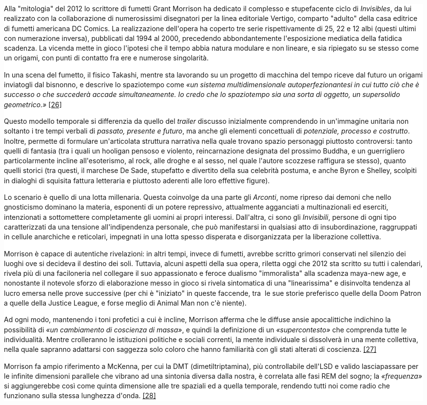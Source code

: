 Alla "mitologia" del 2012 lo scrittore di fumetti Grant Morrison ha dedicato il complesso e stupefacente ciclo di *Invisibles*, da lui realizzato con la collaborazione di numerosissimi disegnatori per la linea editoriale Vertigo, comparto "adulto" della casa editrice di fumetti americana DC Comics. La realizzazione dell'opera ha coperto tre serie rispettivamente di 25, 22 e 12 albi (questi ultimi con numerazione inversa), pubblicati dal 1994 al 2000, precedendo abbondantemente l'esposizione mediatica della fatidica scadenza. La vicenda mette in gioco l'ipotesi che il tempo abbia natura modulare e non lineare, e sia ripiegato su se stesso come un origami, con punti di contatto fra ere e numerose singolarità.

In una scena del fumetto, il fisico Takashi, mentre sta lavorando su un progetto di macchina del tempo riceve dal futuro un origami inviatogli dal bisnonno, e descrive lo spaziotempo come *«un sistema multidimensionale autoperfezionantesi in cui tutto ciò che è successo o che succederà accade simultaneamente. Io credo che lo spaziotempo sia una sorta di oggetto, un supersolido geometrico.»* [\[26\]](http://www.claudiocomandini.net/2012-apocalissi-su-misura/post.php?post=417&action=edit#_ftn24)

Questo modello temporale si differenzia da quello del *trailer* discusso inizialmente comprendendo in un'immagine unitaria non soltanto i tre tempi verbali di *passato, presente e futuro*, ma anche gli elementi concettuali di *potenziale, processo e costrutto*. Inoltre, permette di formulare un'articolata struttura narrativa nella quale trovano spazio personaggi piuttosto controversi: tanto quelli di fantasia (tra i quali un hooligan pensoso e violento, reincarnazione designata del prossimo Buddha, e un guerrigliero particolarmente incline all'esoterismo, al rock, alle droghe e al sesso, nel quale l'autore scozzese raffigura se stesso), quanto quelli storici (tra questi, il marchese De Sade, stupefatto e divertito della sua celebrità postuma, e anche Byron e Shelley, scolpiti in dialoghi di squisita fattura letteraria e piuttosto aderenti alle loro effettive figure).

Lo scenario è quello di una lotta millenaria. Questa coinvolge da una parte gli *Arconti*, nome ripreso dai demoni che nello gnosticismo dominano la materia, esponenti di un potere repressivo, attualmente agganciati a multinazionali ed eserciti, intenzionati a sottomettere completamente gli uomini ai propri interessi. Dall'altra, ci sono gli *Invisibili*, persone di ogni tipo caratterizzati da una tensione all'indipendenza personale, che può manifestarsi in qualsiasi atto di insubordinazione, raggruppati in cellule anarchiche e reticolari, impegnati in una lotta spesso disperata e disorganizzata per la liberazione collettiva.

Morrison è capace di autentiche rivelazioni: in altri tempi, invece di fumetti, avrebbe scritto grimori conservati nel silenzio dei luoghi ove si decideva il destino dei soli. Tuttavia, alcuni aspetti della sua opera, riletta oggi che 2012 sta scritto su tutti i calendari, rivela più di una faciloneria nel collegare il suo appassionato e feroce dualismo "immoralista" alla scadenza maya-new age, e nonostante il notevole sforzo di elaborazione messo in gioco si rivela sintomatica di una "linearissima" e disinvolta tendenza al lucro emersa nelle prove successive (per chi è "iniziato" in queste faccende, tra  le sue storie preferisco quelle della Doom Patron a quelle della Justice League, e forse meglio di Animal Man non c'è niente).

Ad ogni modo, mantenendo i toni profetici a cui è incline, Morrison afferma che le diffuse ansie apocalittiche indichino la possibilità di *«un cambiamento di coscienza di massa»*, e quindi la definizione di un *«supercontesto»* che comprenda tutte le individualità. Mentre crolleranno le istituzioni politiche e sociali correnti, la mente individuale si dissolverà in una mente collettiva, nella quale sapranno adattarsi con saggezza solo coloro che hanno familiarità con gli stati alterati di coscienza. [\[27\]](http://www.claudiocomandini.net/2012-apocalissi-su-misura/post.php?post=417&action=edit#_ftn25)

Morrison fa ampio riferimento a McKenna, per cui la DMT (dimetiltriptamina), più controllabile dell'LSD e valido lasciapassare per le infinite dimensioni parallele che vibrano ad una sintonia diversa dalla nostra, è correlata alle fasi REM del sogno; la *«frequenza»* si aggiungerebbe così come quinta dimensione alle tre spaziali ed a quella temporale, rendendo tutti noi come radio che funzionano sulla stessa lunghezza d'onda. [\[28\]](http://www.claudiocomandini.net/2012-apocalissi-su-misura/post.php?post=417&action=edit#_ftn26)
